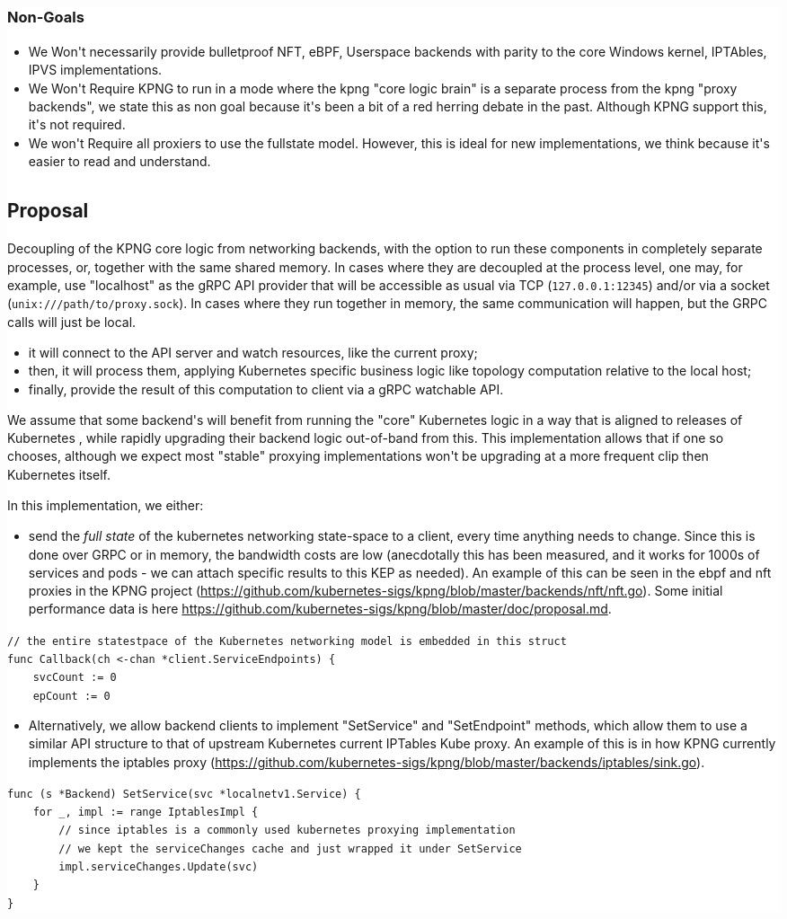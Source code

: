 ### Non-Goals

- We Won't necessarily provide bulletproof NFT, eBPF, Userspace backends with parity to the core Windows kernel, IPTAbles, IPVS implementations.  
- We Won't Require KPNG to run in a mode where the kpng "core logic brain" is a separate process from the kpng "proxy backends", we state this as non goal because it's been a bit of a red herring debate in the past.  Although KPNG support this, it's not required. 
- We won't Require all proxiers to use the fullstate model.  However, this is ideal for new implementations, we think because it's easier to read and understand.

## Proposal

Decoupling of the KPNG core logic from networking backends, with the option to run these components in completely separate processes, or, together with the same shared memory. In cases where they are decoupled at the process level, one may, for example, use "localhost" as the gRPC API provider that will be accessible as usual via TCP (`127.0.0.1:12345`) and/or via a socket (`unix:///path/to/proxy.sock`).  In cases where they run together in memory, the same communication will happen, but the GRPC calls will just be local.

- it will connect to the API server and watch resources, like the current proxy;
- then, it will process them, applying Kubernetes specific business logic like topology computation
  relative to the local host;
- finally, provide the result of this computation to client via a gRPC watchable API.

We assume that some backend's will benefit from running the "core" Kubernetes logic in a way that is aligned to releases of Kubernetes , while rapidly upgrading their backend logic out-of-band from this.  This implementation allows that if one so chooses, although we expect most "stable" proxying implementations won't be upgrading at a more frequent clip then Kubernetes itself.

In this implementation, we either: 
- send the *full state*  of the kubernetes networking state-space to a client, every time anything needs to change.  Since this is done over GRPC or in memory, the bandwidth costs are low (anecdotally this has been measured, and it works for 1000s of services and pods - we can attach specific results to this KEP as needed).  An example of this can be seen in the ebpf and nft proxies in the KPNG project (https://github.com/kubernetes-sigs/kpng/blob/master/backends/nft/nft.go).  Some initial performance data is here https://github.com/kubernetes-sigs/kpng/blob/master/doc/proposal.md.
```
// the entire statestpace of the Kubernetes networking model is embedded in this struct
func Callback(ch <-chan *client.ServiceEndpoints) {
	svcCount := 0
	epCount := 0
```

- Alternatively, we allow backend clients to implement "SetService" and "SetEndpoint" methods, which allow them to use a similar API structure to that of upstream Kubernetes current IPTables Kube proxy.  An example of this is in how KPNG currently implements the iptables proxy (https://github.com/kubernetes-sigs/kpng/blob/master/backends/iptables/sink.go).

```
func (s *Backend) SetService(svc *localnetv1.Service) {
	for _, impl := range IptablesImpl {
		// since iptables is a commonly used kubernetes proxying implementation
		// we kept the serviceChanges cache and just wrapped it under SetService
		impl.serviceChanges.Update(svc)
	}
}

```
